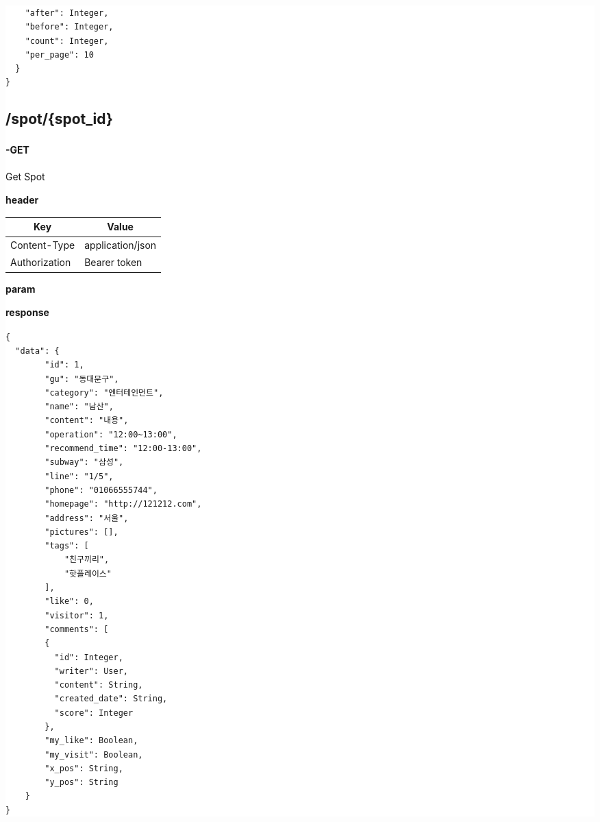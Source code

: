```
    "after": Integer,
    "before": Integer,
    "count": Integer,
    "per_page": 10
  }
}
```

## /spot/{spot_id}
#### -GET
Get Spot

**header**

|Key|Value|
|---|-----|
|Content-Type| application/json |
|Authorization| Bearer token |

**param**
```
```

**response**
```
{
  "data": {
        "id": 1,
        "gu": "동대문구",
        "category": "엔터테인먼트",
        "name": "남산",
        "content": "내용",
        "operation": "12:00~13:00",
        "recommend_time": "12:00-13:00",
        "subway": "삼성",
        "line": "1/5",
        "phone": "01066555744",
        "homepage": "http://121212.com",
        "address": "서울",
        "pictures": [],
        "tags": [
            "친구끼리",
            "핫플레이스"
        ],
        "like": 0,
        "visitor": 1,
        "comments": [
        {
          "id": Integer,
          "writer": User,
          "content": String,
          "created_date": String,
          "score": Integer
        },
        "my_like": Boolean,
        "my_visit": Boolean,
        "x_pos": String,
        "y_pos": String
    }
}
```
